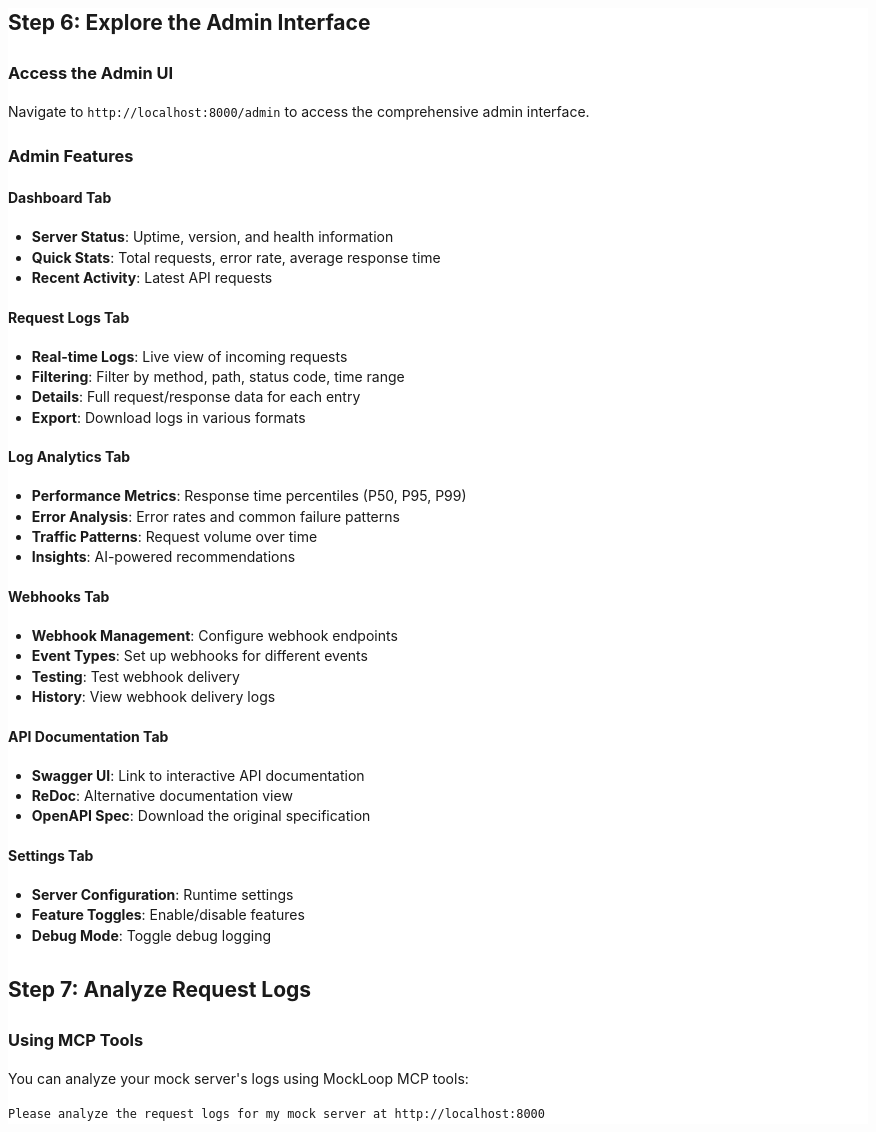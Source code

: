 ## Step 6: Explore the Admin Interface

### Access the Admin UI

Navigate to `http://localhost:8000/admin` to access the comprehensive admin interface.

### Admin Features

#### Dashboard Tab
- **Server Status**: Uptime, version, and health information
- **Quick Stats**: Total requests, error rate, average response time
- **Recent Activity**: Latest API requests

#### Request Logs Tab
- **Real-time Logs**: Live view of incoming requests
- **Filtering**: Filter by method, path, status code, time range
- **Details**: Full request/response data for each entry
- **Export**: Download logs in various formats

#### Log Analytics Tab
- **Performance Metrics**: Response time percentiles (P50, P95, P99)
- **Error Analysis**: Error rates and common failure patterns
- **Traffic Patterns**: Request volume over time
- **Insights**: AI-powered recommendations

#### Webhooks Tab
- **Webhook Management**: Configure webhook endpoints
- **Event Types**: Set up webhooks for different events
- **Testing**: Test webhook delivery
- **History**: View webhook delivery logs

#### API Documentation Tab
- **Swagger UI**: Link to interactive API documentation
- **ReDoc**: Alternative documentation view
- **OpenAPI Spec**: Download the original specification

#### Settings Tab
- **Server Configuration**: Runtime settings
- **Feature Toggles**: Enable/disable features
- **Debug Mode**: Toggle debug logging

## Step 7: Analyze Request Logs

### Using MCP Tools

You can analyze your mock server's logs using MockLoop MCP tools:

```
Please analyze the request logs for my mock server at http://localhost:8000
```
